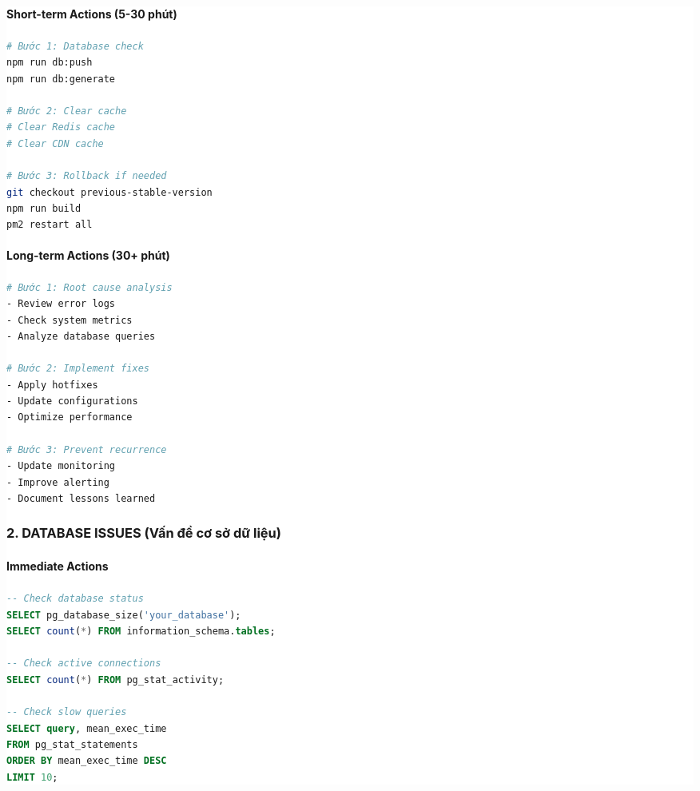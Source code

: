 #### Short-term Actions (5-30 phút)
```bash
# Bước 1: Database check
npm run db:push
npm run db:generate

# Bước 2: Clear cache
# Clear Redis cache
# Clear CDN cache

# Bước 3: Rollback if needed
git checkout previous-stable-version
npm run build
pm2 restart all
```

#### Long-term Actions (30+ phút)
```bash
# Bước 1: Root cause analysis
- Review error logs
- Check system metrics
- Analyze database queries

# Bước 2: Implement fixes
- Apply hotfixes
- Update configurations
- Optimize performance

# Bước 3: Prevent recurrence
- Update monitoring
- Improve alerting
- Document lessons learned
```

### **2. DATABASE ISSUES (Vấn đề cơ sở dữ liệu)**

#### Immediate Actions
```sql
-- Check database status
SELECT pg_database_size('your_database');
SELECT count(*) FROM information_schema.tables;

-- Check active connections
SELECT count(*) FROM pg_stat_activity;

-- Check slow queries
SELECT query, mean_exec_time 
FROM pg_stat_statements 
ORDER BY mean_exec_time DESC 
LIMIT 10;
```

